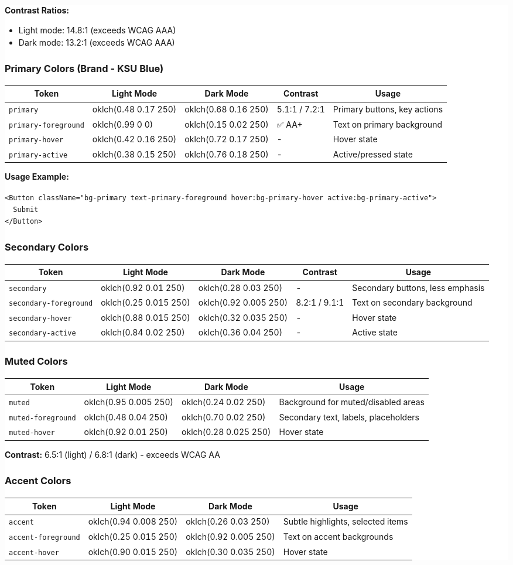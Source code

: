 **Contrast Ratios:**
- Light mode: 14.8:1 (exceeds WCAG AAA)
- Dark mode: 13.2:1 (exceeds WCAG AAA)

### Primary Colors (Brand - KSU Blue)

| Token | Light Mode | Dark Mode | Contrast | Usage |
|-------|------------|-----------|----------|-------|
| `primary` | oklch(0.48 0.17 250) | oklch(0.68 0.16 250) | 5.1:1 / 7.2:1 | Primary buttons, key actions |
| `primary-foreground` | oklch(0.99 0 0) | oklch(0.15 0.02 250) | ✅ AA+ | Text on primary background |
| `primary-hover` | oklch(0.42 0.16 250) | oklch(0.72 0.17 250) | - | Hover state |
| `primary-active` | oklch(0.38 0.15 250) | oklch(0.76 0.18 250) | - | Active/pressed state |

**Usage Example:**
```tsx
<Button className="bg-primary text-primary-foreground hover:bg-primary-hover active:bg-primary-active">
  Submit
</Button>
```

### Secondary Colors

| Token | Light Mode | Dark Mode | Contrast | Usage |
|-------|------------|-----------|----------|-------|
| `secondary` | oklch(0.92 0.01 250) | oklch(0.28 0.03 250) | - | Secondary buttons, less emphasis |
| `secondary-foreground` | oklch(0.25 0.015 250) | oklch(0.92 0.005 250) | 8.2:1 / 9.1:1 | Text on secondary background |
| `secondary-hover` | oklch(0.88 0.015 250) | oklch(0.32 0.035 250) | - | Hover state |
| `secondary-active` | oklch(0.84 0.02 250) | oklch(0.36 0.04 250) | - | Active state |

### Muted Colors

| Token | Light Mode | Dark Mode | Usage |
|-------|------------|-----------|-------|
| `muted` | oklch(0.95 0.005 250) | oklch(0.24 0.02 250) | Background for muted/disabled areas |
| `muted-foreground` | oklch(0.48 0.04 250) | oklch(0.70 0.02 250) | Secondary text, labels, placeholders |
| `muted-hover` | oklch(0.92 0.01 250) | oklch(0.28 0.025 250) | Hover state |

**Contrast:** 6.5:1 (light) / 6.8:1 (dark) - exceeds WCAG AA

### Accent Colors

| Token | Light Mode | Dark Mode | Usage |
|-------|------------|-----------|-------|
| `accent` | oklch(0.94 0.008 250) | oklch(0.26 0.03 250) | Subtle highlights, selected items |
| `accent-foreground` | oklch(0.25 0.015 250) | oklch(0.92 0.005 250) | Text on accent backgrounds |
| `accent-hover` | oklch(0.90 0.015 250) | oklch(0.30 0.035 250) | Hover state |
